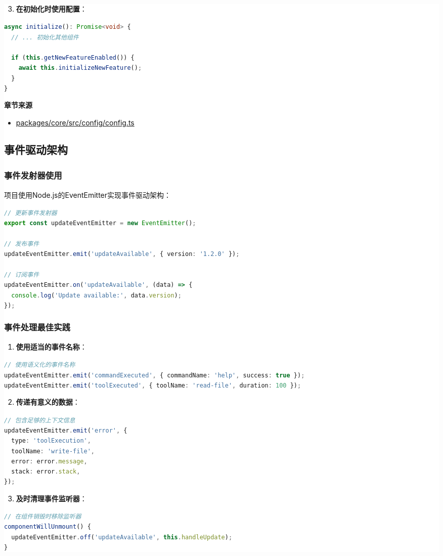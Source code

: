3. **在初始化时使用配置**：
```typescript
async initialize(): Promise<void> {
  // ... 初始化其他组件
  
  if (this.getNewFeatureEnabled()) {
    await this.initializeNewFeature();
  }
}
```

**章节来源**
- [packages/core/src/config/config.ts](file://packages/core/src/config/config.ts#L1-L100)

## 事件驱动架构

### 事件发射器使用

项目使用Node.js的EventEmitter实现事件驱动架构：

```typescript
// 更新事件发射器
export const updateEventEmitter = new EventEmitter();

// 发布事件
updateEventEmitter.emit('updateAvailable', { version: '1.2.0' });

// 订阅事件
updateEventEmitter.on('updateAvailable', (data) => {
  console.log('Update available:', data.version);
});
```

### 事件处理最佳实践

1. **使用适当的事件名称**：
```typescript
// 使用语义化的事件名称
updateEventEmitter.emit('commandExecuted', { commandName: 'help', success: true });
updateEventEmitter.emit('toolExecuted', { toolName: 'read-file', duration: 100 });
```

2. **传递有意义的数据**：
```typescript
// 包含足够的上下文信息
updateEventEmitter.emit('error', {
  type: 'toolExecution',
  toolName: 'write-file',
  error: error.message,
  stack: error.stack,
});
```

3. **及时清理事件监听器**：
```typescript
// 在组件销毁时移除监听器
componentWillUnmount() {
  updateEventEmitter.off('updateAvailable', this.handleUpdate);
}
```
